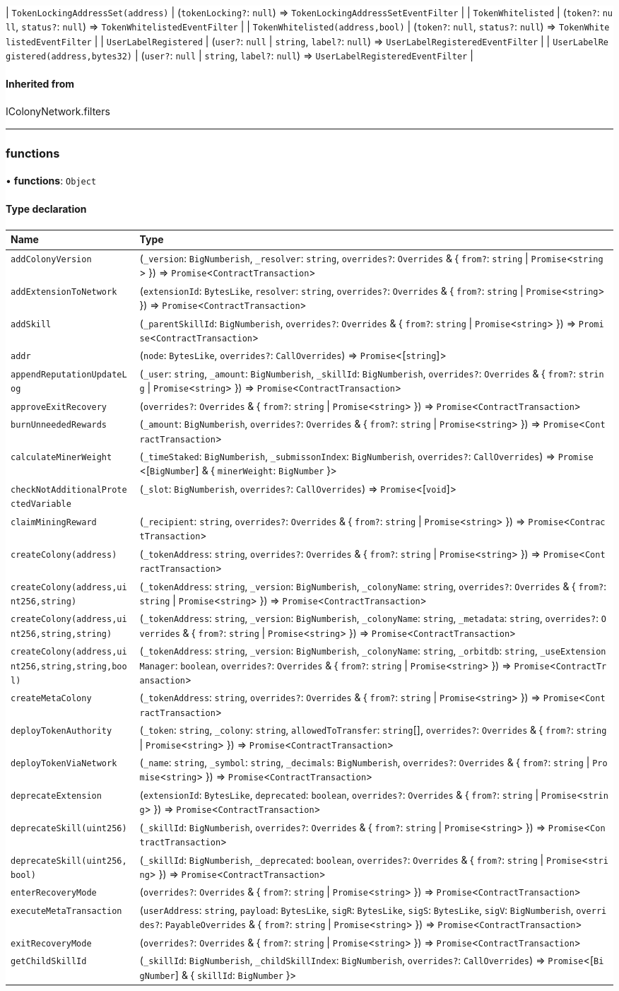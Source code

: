 | `TokenLockingAddressSet(address)` | (`tokenLocking?`: ``null``) => `TokenLockingAddressSetEventFilter` |
| `TokenWhitelisted` | (`token?`: ``null``, `status?`: ``null``) => `TokenWhitelistedEventFilter` |
| `TokenWhitelisted(address,bool)` | (`token?`: ``null``, `status?`: ``null``) => `TokenWhitelistedEventFilter` |
| `UserLabelRegistered` | (`user?`: ``null`` \| `string`, `label?`: ``null``) => `UserLabelRegisteredEventFilter` |
| `UserLabelRegistered(address,bytes32)` | (`user?`: ``null`` \| `string`, `label?`: ``null``) => `UserLabelRegisteredEventFilter` |

#### Inherited from

IColonyNetwork.filters

___

### functions

• **functions**: `Object`

#### Type declaration

| Name | Type |
| :------ | :------ |
| `addColonyVersion` | (`_version`: `BigNumberish`, `_resolver`: `string`, `overrides?`: `Overrides` & { `from?`: `string` \| `Promise`<`string`\>  }) => `Promise`<`ContractTransaction`\> |
| `addExtensionToNetwork` | (`extensionId`: `BytesLike`, `resolver`: `string`, `overrides?`: `Overrides` & { `from?`: `string` \| `Promise`<`string`\>  }) => `Promise`<`ContractTransaction`\> |
| `addSkill` | (`_parentSkillId`: `BigNumberish`, `overrides?`: `Overrides` & { `from?`: `string` \| `Promise`<`string`\>  }) => `Promise`<`ContractTransaction`\> |
| `addr` | (`node`: `BytesLike`, `overrides?`: `CallOverrides`) => `Promise`<[`string`]\> |
| `appendReputationUpdateLog` | (`_user`: `string`, `_amount`: `BigNumberish`, `_skillId`: `BigNumberish`, `overrides?`: `Overrides` & { `from?`: `string` \| `Promise`<`string`\>  }) => `Promise`<`ContractTransaction`\> |
| `approveExitRecovery` | (`overrides?`: `Overrides` & { `from?`: `string` \| `Promise`<`string`\>  }) => `Promise`<`ContractTransaction`\> |
| `burnUnneededRewards` | (`_amount`: `BigNumberish`, `overrides?`: `Overrides` & { `from?`: `string` \| `Promise`<`string`\>  }) => `Promise`<`ContractTransaction`\> |
| `calculateMinerWeight` | (`_timeStaked`: `BigNumberish`, `_submissonIndex`: `BigNumberish`, `overrides?`: `CallOverrides`) => `Promise`<[`BigNumber`] & { `minerWeight`: `BigNumber`  }\> |
| `checkNotAdditionalProtectedVariable` | (`_slot`: `BigNumberish`, `overrides?`: `CallOverrides`) => `Promise`<[`void`]\> |
| `claimMiningReward` | (`_recipient`: `string`, `overrides?`: `Overrides` & { `from?`: `string` \| `Promise`<`string`\>  }) => `Promise`<`ContractTransaction`\> |
| `createColony(address)` | (`_tokenAddress`: `string`, `overrides?`: `Overrides` & { `from?`: `string` \| `Promise`<`string`\>  }) => `Promise`<`ContractTransaction`\> |
| `createColony(address,uint256,string)` | (`_tokenAddress`: `string`, `_version`: `BigNumberish`, `_colonyName`: `string`, `overrides?`: `Overrides` & { `from?`: `string` \| `Promise`<`string`\>  }) => `Promise`<`ContractTransaction`\> |
| `createColony(address,uint256,string,string)` | (`_tokenAddress`: `string`, `_version`: `BigNumberish`, `_colonyName`: `string`, `_metadata`: `string`, `overrides?`: `Overrides` & { `from?`: `string` \| `Promise`<`string`\>  }) => `Promise`<`ContractTransaction`\> |
| `createColony(address,uint256,string,string,bool)` | (`_tokenAddress`: `string`, `_version`: `BigNumberish`, `_colonyName`: `string`, `_orbitdb`: `string`, `_useExtensionManager`: `boolean`, `overrides?`: `Overrides` & { `from?`: `string` \| `Promise`<`string`\>  }) => `Promise`<`ContractTransaction`\> |
| `createMetaColony` | (`_tokenAddress`: `string`, `overrides?`: `Overrides` & { `from?`: `string` \| `Promise`<`string`\>  }) => `Promise`<`ContractTransaction`\> |
| `deployTokenAuthority` | (`_token`: `string`, `_colony`: `string`, `allowedToTransfer`: `string`[], `overrides?`: `Overrides` & { `from?`: `string` \| `Promise`<`string`\>  }) => `Promise`<`ContractTransaction`\> |
| `deployTokenViaNetwork` | (`_name`: `string`, `_symbol`: `string`, `_decimals`: `BigNumberish`, `overrides?`: `Overrides` & { `from?`: `string` \| `Promise`<`string`\>  }) => `Promise`<`ContractTransaction`\> |
| `deprecateExtension` | (`extensionId`: `BytesLike`, `deprecated`: `boolean`, `overrides?`: `Overrides` & { `from?`: `string` \| `Promise`<`string`\>  }) => `Promise`<`ContractTransaction`\> |
| `deprecateSkill(uint256)` | (`_skillId`: `BigNumberish`, `overrides?`: `Overrides` & { `from?`: `string` \| `Promise`<`string`\>  }) => `Promise`<`ContractTransaction`\> |
| `deprecateSkill(uint256,bool)` | (`_skillId`: `BigNumberish`, `_deprecated`: `boolean`, `overrides?`: `Overrides` & { `from?`: `string` \| `Promise`<`string`\>  }) => `Promise`<`ContractTransaction`\> |
| `enterRecoveryMode` | (`overrides?`: `Overrides` & { `from?`: `string` \| `Promise`<`string`\>  }) => `Promise`<`ContractTransaction`\> |
| `executeMetaTransaction` | (`userAddress`: `string`, `payload`: `BytesLike`, `sigR`: `BytesLike`, `sigS`: `BytesLike`, `sigV`: `BigNumberish`, `overrides?`: `PayableOverrides` & { `from?`: `string` \| `Promise`<`string`\>  }) => `Promise`<`ContractTransaction`\> |
| `exitRecoveryMode` | (`overrides?`: `Overrides` & { `from?`: `string` \| `Promise`<`string`\>  }) => `Promise`<`ContractTransaction`\> |
| `getChildSkillId` | (`_skillId`: `BigNumberish`, `_childSkillIndex`: `BigNumberish`, `overrides?`: `CallOverrides`) => `Promise`<[`BigNumber`] & { `skillId`: `BigNumber`  }\> |